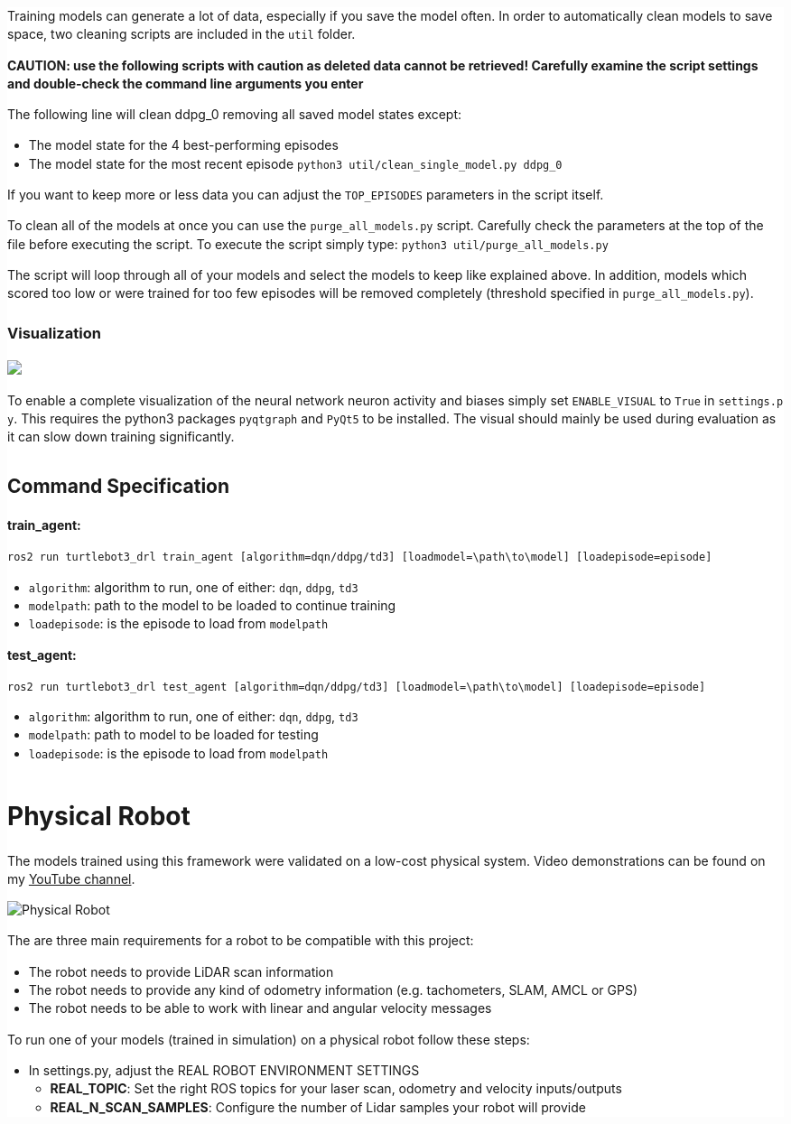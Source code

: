 Training models can generate a lot of data, especially if you save the model often. In order to automatically clean models to save space, two cleaning scripts are included in the `util` folder.

**CAUTION: use the following scripts with caution as deleted data cannot be retrieved! Carefully examine the script settings and double-check the command line arguments you enter**

The following line will clean ddpg_0 removing all saved model states except:
* The model state for the 4 best-performing episodes
* The model state for the most recent episode
`python3 util/clean_single_model.py ddpg_0`

If you want to keep more or less data you can adjust the `TOP_EPISODES` parameters in the script itself.

To clean all of the models at once you can use the `purge_all_models.py` script. Carefully check the parameters at the top of the file before executing the script. To execute the script simply type:
```python3 util/purge_all_models.py```

The script will loop through all of your models and select the models to keep like explained above. In addition, models which scored too low or were trained for too few episodes will be removed completely (threshold specified in `purge_all_models.py`).

### Visualization

<img src="media/visual.gif" width="900">

To enable a complete visualization of the neural network neuron activity and biases simply set `ENABLE_VISUAL` to `True` in `settings.py`. This requires the python3 packages `pyqtgraph` and `PyQt5` to be installed.
The visual should mainly be used during evaluation as it can slow down training significantly.
## Command Specification

**train_agent:**

```ros2 run turtlebot3_drl train_agent [algorithm=dqn/ddpg/td3] [loadmodel=\path\to\model] [loadepisode=episode] ```

* `algorithm`: algorithm to run, one of either: `dqn`, `ddpg`, `td3`
* `modelpath`: path to the model to be loaded to continue training
* `loadepisode`: is the episode to load from `modelpath`

**test_agent:**

```ros2 run turtlebot3_drl test_agent [algorithm=dqn/ddpg/td3] [loadmodel=\path\to\model] [loadepisode=episode] ```

* `algorithm`: algorithm to run, one of either: `dqn`, `ddpg`, `td3`
* `modelpath`: path to model to be loaded for testing
* `loadepisode`: is the episode to load from `modelpath`

# Physical Robot

The models trained using this framework were validated on a low-cost physical system. Video demonstrations can be found on my [YouTube channel](https://www.youtube.com/@tomasvr1/videos).

![Physical Robot](media/physical_robot.png?raw=true)

The are three main requirements for a robot to be compatible with this project:
* The robot needs to provide LiDAR scan information
* The robot needs to provide any kind of odometry information (e.g. tachometers, SLAM, AMCL or GPS)
* The robot needs to be able to work with linear and angular velocity messages

To run one of your models (trained in simulation) on a physical robot follow these steps:
* In settings.py, adjust the REAL ROBOT ENVIRONMENT SETTINGS
  * **REAL_TOPIC**: Set the right ROS topics for your laser scan, odometry and velocity inputs/outputs
  * **REAL_N_SCAN_SAMPLES**: Configure the number of Lidar samples your robot will provide
```